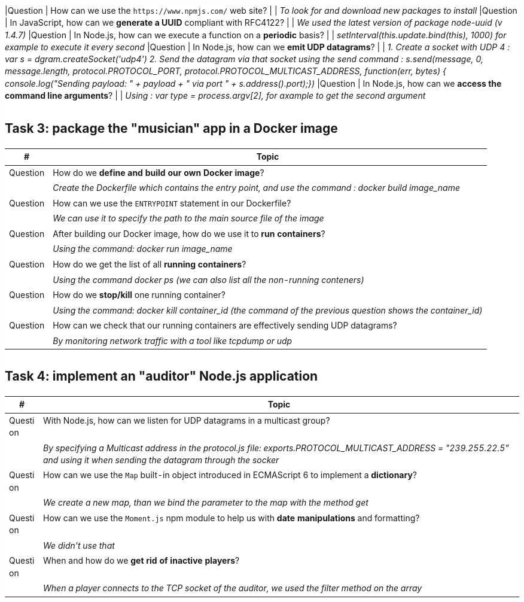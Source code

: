 |Question | How can we use the `https://www.npmjs.com/` web site?
| | *To look for and download new packages to install*
|Question | In JavaScript, how can we **generate a UUID** compliant with RFC4122?
| | *We used the latest version of package node-uuid (v 1.4.7)*
|Question | In Node.js, how can we execute a function on a **periodic** basis?
| | *setInterval(this.update.bind(this), 1000) for example to execute it every second*
|Question | In Node.js, how can we **emit UDP datagrams**?
| | *1. Create a socket with UDP 4 : var s = dgram.createSocket('udp4') 2. Send the datagram via that socket using the send command : s.send(message, 0, message.length, protocol.PROTOCOL_PORT, protocol.PROTOCOL_MULTICAST_ADDRESS, function(err, bytes) { console.log("Sending payload: " + payload + " via port " + s.address().port);})*
|Question | In Node.js, how can we **access the command line arguments**?
| | *Using : var type = process.argv[2], for axample to get the second argument*


## Task 3: package the "musician" app in a Docker image

| #  | Topic
| ---  | ---
|Question | How do we **define and build our own Docker image**?
| | *Create the Dockerfile which contains the entry point, and use the command : docker build image_name*
|Question | How can we use the `ENTRYPOINT` statement in our Dockerfile?
| | *We can use it to specify the path to the main source file of the image*
|Question | After building our Docker image, how do we use it to **run containers**?
| | *Using the command: docker run image_name*
|Question | How do we get the list of all **running containers**?
| | *Using the command docker ps (we can also list all the non-running conteners)*
|Question | How do we **stop/kill** one running container?
| | *Using the command: docker kill container_id (the command of the previous question shows the container_id)*
|Question | How can we check that our running containers are effectively sending UDP datagrams?
| | *By monitoring network traffic with a tool like tcpdump or udp*


## Task 4: implement an "auditor" Node.js application

| #  | Topic
| ---  | ---
|Question | With Node.js, how can we listen for UDP datagrams in a multicast group?
| | *By specifying a Multicast address in the protocol.js file: exports.PROTOCOL_MULTICAST_ADDRESS = "239.255.22.5" and using it when sending the datagram through the socker*
|Question | How can we use the `Map` built-in object introduced in ECMAScript 6 to implement a **dictionary**? 
| | *We create a new map, than we bind the parameter to the map with the method get*
|Question | How can we use the `Moment.js` npm module to help us with **date manipulations** and formatting? 
| | *We didn't use that*
|Question | When and how do we **get rid of inactive players**? 
| | *When a player connects to the TCP socket of the auditor, we used the filter method on the array*
